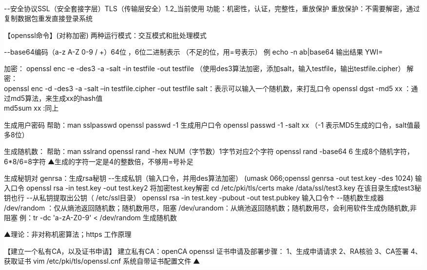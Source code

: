 --安全协议SSL（安全套接字层）TLS（传输层安全）1.2_当前使用
功能：机密性，认证，完整性，重放保护
重放保护：不需要解密，通过复制数据包重发直接登录系统


【openssl命令】(对称加密)
两种运行模式：交互模式和批处理模式

--base64编码（a-z A-Z 0-9 / +）64位 ，6位二进制表示
（不足的位，用=号表示）
例 echo -n ab|base64   输出结果 YWI=

加密：
openssl enc -e -des3 -a -salt -in testfile -out testfile 
（使用des3算法加密，添加salt，输入testfile，输出testfile.cipher）
解密：  
openssl enc -d -des3 -a -salt –in testfile.cipher -out testfile
salt：表示可以输入一个随机数，来打乱口令 
openssl dgst -md5 xx ：通过md5算法，来生成xx的hash值 	
md5sum xx :同上
 
生成用户密码
帮助：man sslpasswd
openssl passwd -1 生成用户口令
openssl passwd -1 -salt xx 
（-1 表示MD5生成的口令，salt值最多8位）

生成随机数：
帮助：man sslrand
openssl rand -hex NUM（字节数）1字节对应2个字符
openssl rand -base64 6 生成8个随机字符，6*8/6=8字符
▲生成的字符一定是4的整数倍，不够用=号补足

生成秘钥对 genrsa：生成rsa秘钥
--生成私钥（输入口令，并用des算法加密）
(umask 066;openssl genrsa -out test.key  -des 1024) 输入口令
openssl rsa -in test.key -out  test.key2  将加密test.key解密
cd  /etc/pki/tls/certs
make /data/ssl/test3.key 在该目录生成test3秘钥也行
--从私钥提取出公钥（ /etc/ssl目录）
openssl rsa -in test.key -pubout -out test.pubkey 输入口令↑
--随机数生成器
/dev/random ：仅从熵池返回随机数；随机数用尽，阻塞
/dev/urandom：从熵池返回随机数；随机数用尽，会利用软件生成伪随机数,非阻塞
例：tr  -dc 'a-zA-Z0-9' < /dev/random 生成随机数

▲理论：非对称机密算法；https 工作原理

【建立一个私有CA，以及证书申请】
建立私有CA：openCA openssl
证书申请及部署步骤：
1、生成申请请求
2、RA核验
3、CA签署
4、获取证书
vim /etc/pki/tls/openssl.cnf 系统自带证书配置文件 ▲
